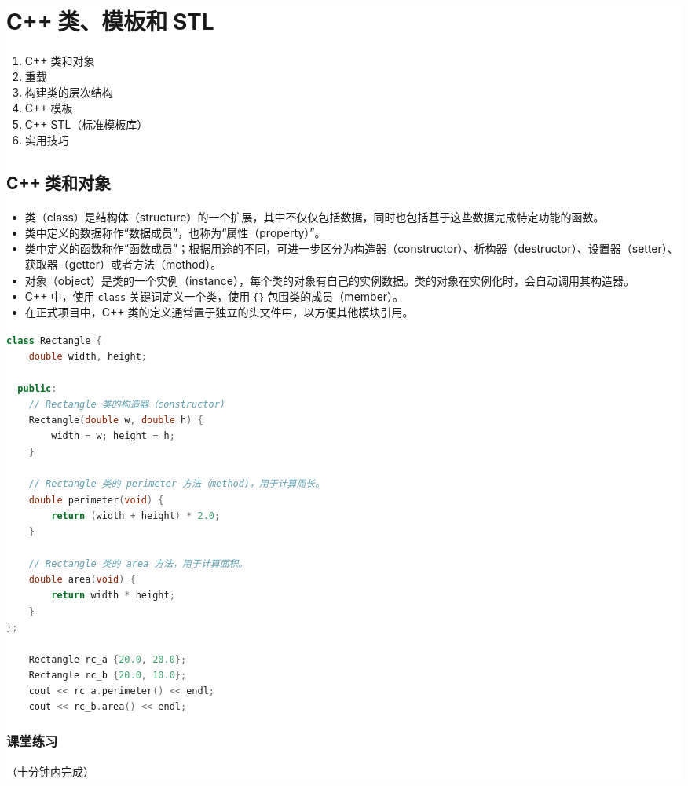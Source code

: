 # C++ 类、模板和 STL

1. C++ 类和对象
1. 重载
1. 构建类的层次结构
1. C++ 模板
1. C++ STL（标准模板库）
1. 实用技巧

		
## C++ 类和对象

- 类（class）是结构体（structure）的一个扩展，其中不仅仅包括数据，同时也包括基于这些数据完成特定功能的函数。
- 类中定义的数据称作“数据成员”，也称为“属性（property）”。
- 类中定义的函数称作“函数成员”；根据用途的不同，可进一步区分为构造器（constructor）、析构器（destructor）、设置器（setter）、获取器（getter）或者方法（method）。
- 对象（object）是类的一个实例（instance），每个类的对象有自己的实例数据。类的对象在实例化时，会自动调用其构造器。
- C++ 中，使用 `class` 关键词定义一个类，使用 `{}` 包围类的成员（member）。
- 在正式项目中，C++ 类的定义通常置于独立的头文件中，以方便其他模块引用。

	
```cpp
class Rectangle {
    double width, height;

  public:
    // Rectangle 类的构造器（constructor)
    Rectangle(double w, double h) {
        width = w; height = h;
    }

    // Rectangle 类的 perimeter 方法（method)，用于计算周长。
    double perimeter(void) {
        return (width + height) * 2.0;
    }

    // Rectangle 类的 area 方法，用于计算面积。
    double area(void) {
        return width * height;
    }
};

    Rectangle rc_a {20.0, 20.0};
    Rectangle rc_b {20.0, 10.0};
    cout << rc_a.perimeter() << endl;
    cout << rc_b.area() << endl;
```

	
### 课堂练习

（十分钟内完成）
